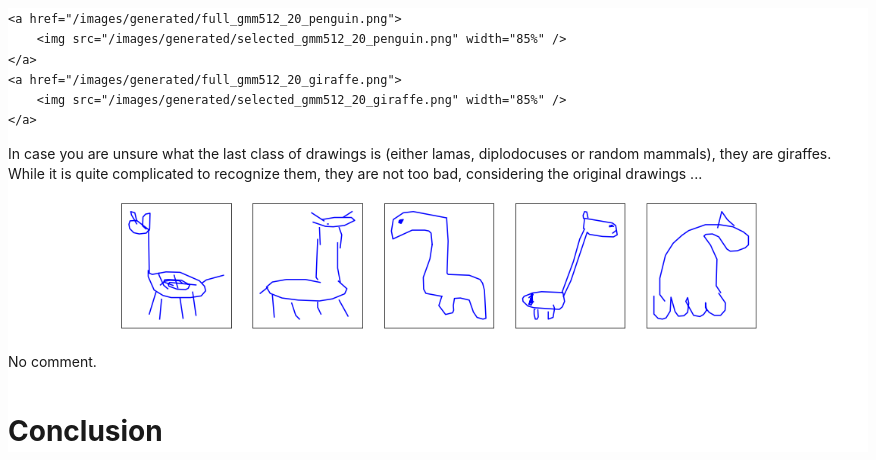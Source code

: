     <a href="/images/generated/full_gmm512_20_penguin.png">
        <img src="/images/generated/selected_gmm512_20_penguin.png" width="85%" />
    </a>
    <a href="/images/generated/full_gmm512_20_giraffe.png">
        <img src="/images/generated/selected_gmm512_20_giraffe.png" width="85%" />
    </a>
</p>

In case you are unsure what the last class of drawings is (either
lamas, diplodocuses or random mammals), they are giraffes. While it is
quite complicated to recognize them, they are not too bad, considering
the original drawings ...

<p style="text-align: center">
    <a href="/images/dataset/full_giraffe.png">
        <img src="/images/dataset/selected_giraffe.png" width="75%" />
    </a>
</p>

No comment.

# Conclusion
